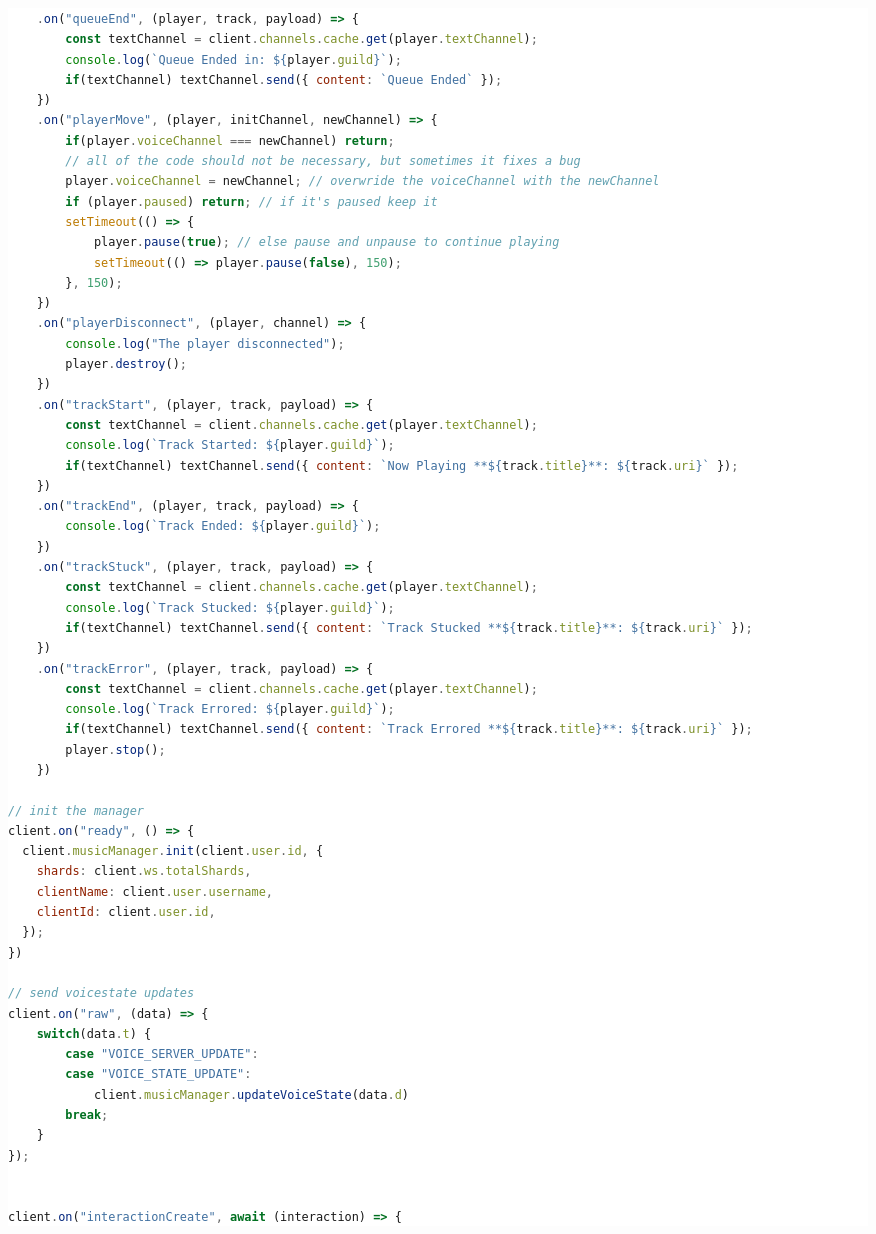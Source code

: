 ```js
    .on("queueEnd", (player, track, payload) => {
        const textChannel = client.channels.cache.get(player.textChannel);
        console.log(`Queue Ended in: ${player.guild}`);
        if(textChannel) textChannel.send({ content: `Queue Ended` });
    })
    .on("playerMove", (player, initChannel, newChannel) => {
        if(player.voiceChannel === newChannel) return;
        // all of the code should not be necessary, but sometimes it fixes a bug
        player.voiceChannel = newChannel; // overwride the voiceChannel with the newChannel
        if (player.paused) return; // if it's paused keep it 
        setTimeout(() => {
            player.pause(true); // else pause and unpause to continue playing
            setTimeout(() => player.pause(false), 150);
        }, 150);
    })
    .on("playerDisconnect", (player, channel) => {
        console.log("The player disconnected");
        player.destroy();
    })
    .on("trackStart", (player, track, payload) => {
        const textChannel = client.channels.cache.get(player.textChannel);
        console.log(`Track Started: ${player.guild}`);
        if(textChannel) textChannel.send({ content: `Now Playing **${track.title}**: ${track.uri}` });
    })
    .on("trackEnd", (player, track, payload) => {
        console.log(`Track Ended: ${player.guild}`);
    })
    .on("trackStuck", (player, track, payload) => {
        const textChannel = client.channels.cache.get(player.textChannel);
        console.log(`Track Stucked: ${player.guild}`);
        if(textChannel) textChannel.send({ content: `Track Stucked **${track.title}**: ${track.uri}` });
    })
    .on("trackError", (player, track, payload) => {
        const textChannel = client.channels.cache.get(player.textChannel);
        console.log(`Track Errored: ${player.guild}`);
        if(textChannel) textChannel.send({ content: `Track Errored **${track.title}**: ${track.uri}` });
        player.stop();
    })

// init the manager
client.on("ready", () => {
  client.musicManager.init(client.user.id, {
    shards: client.ws.totalShards,
    clientName: client.user.username,
    clientId: client.user.id,
  });
})

// send voicestate updates
client.on("raw", (data) => {
    switch(data.t) {
        case "VOICE_SERVER_UPDATE":
        case "VOICE_STATE_UPDATE":
            client.musicManager.updateVoiceState(data.d)
        break;
    }
});


client.on("interactionCreate", await (interaction) => {
```